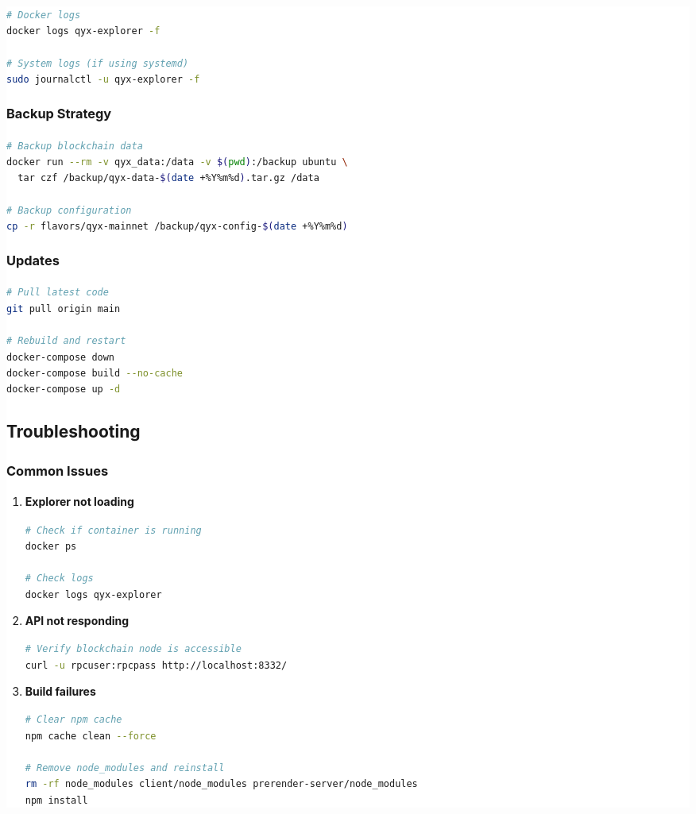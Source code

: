 ```bash
# Docker logs
docker logs qyx-explorer -f

# System logs (if using systemd)
sudo journalctl -u qyx-explorer -f
```

### Backup Strategy

```bash
# Backup blockchain data
docker run --rm -v qyx_data:/data -v $(pwd):/backup ubuntu \
  tar czf /backup/qyx-data-$(date +%Y%m%d).tar.gz /data

# Backup configuration
cp -r flavors/qyx-mainnet /backup/qyx-config-$(date +%Y%m%d)
```

### Updates

```bash
# Pull latest code
git pull origin main

# Rebuild and restart
docker-compose down
docker-compose build --no-cache
docker-compose up -d
```

## Troubleshooting

### Common Issues

1. **Explorer not loading**
   ```bash
   # Check if container is running
   docker ps
   
   # Check logs
   docker logs qyx-explorer
   ```

2. **API not responding**
   ```bash
   # Verify blockchain node is accessible
   curl -u rpcuser:rpcpass http://localhost:8332/
   ```

3. **Build failures**
   ```bash
   # Clear npm cache
   npm cache clean --force
   
   # Remove node_modules and reinstall
   rm -rf node_modules client/node_modules prerender-server/node_modules
   npm install
   ```
